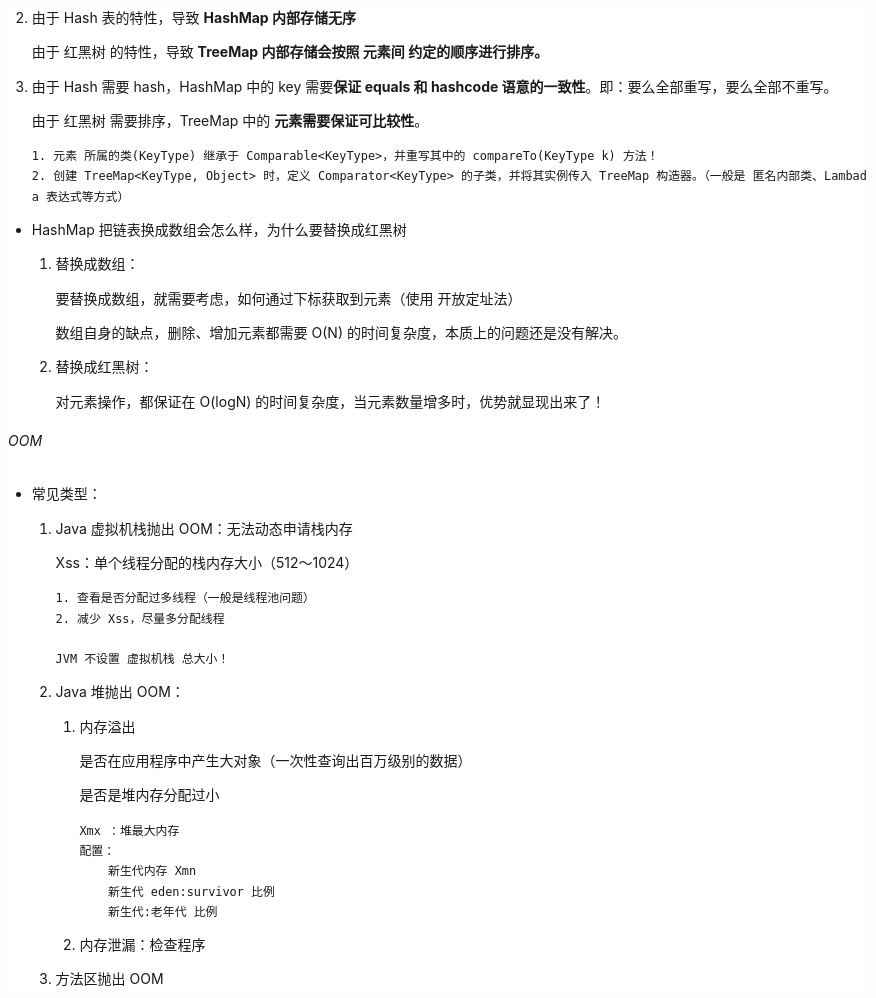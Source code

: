   2. 由于 Hash 表的特性，导致 **HashMap 内部存储无序**

     由于 红黑树 的特性，导致 **TreeMap 内部存储会按照 元素间 约定的顺序进行排序。**

  3. 由于 Hash 需要 hash，HashMap 中的 key 需要**保证 equals 和 hashcode 语意的一致性**。即：要么全部重写，要么全部不重写。

     由于 红黑树 需要排序，TreeMap 中的 **元素需要保证可比较性**。

     ```
     1. 元素 所属的类(KeyType) 继承于 Comparable<KeyType>，并重写其中的 compareTo(KeyType k) 方法！
     2. 创建 TreeMap<KeyType, Object> 时，定义 Comparator<KeyType> 的子类，并将其实例传入 TreeMap 构造器。（一般是 匿名内部类、Lambada 表达式等方式）
     ```

+ HashMap 把链表换成数组会怎么样，为什么要替换成红黑树

  1. 替换成数组：

     要替换成数组，就需要考虑，如何通过下标获取到元素（使用 开放定址法）

     数组自身的缺点，删除、增加元素都需要 O(N) 的时间复杂度，本质上的问题还是没有解决。

  2. 替换成红黑树：

     对元素操作，都保证在 O(logN) 的时间复杂度，当元素数量增多时，优势就显现出来了！


###### OOM

- 常见类型：

  1. Java 虚拟机栈抛出 OOM：无法动态申请栈内存

     Xss：单个线程分配的栈内存大小（512～1024）

     ```
     1. 查看是否分配过多线程（一般是线程池问题）
     2. 减少 Xss，尽量多分配线程
     
     JVM 不设置 虚拟机栈 总大小！
     ```

  2. Java 堆抛出 OOM：

     1. 内存溢出

        是否在应用程序中产生大对象（一次性查询出百万级别的数据）

        是否是堆内存分配过小

        ```
        Xmx ：堆最大内存
        配置：
        	新生代内存 Xmn
        	新生代 eden:survivor 比例
        	新生代:老年代 比例
        ```

     2. 内存泄漏：检查程序

  3. 方法区抛出 OOM
